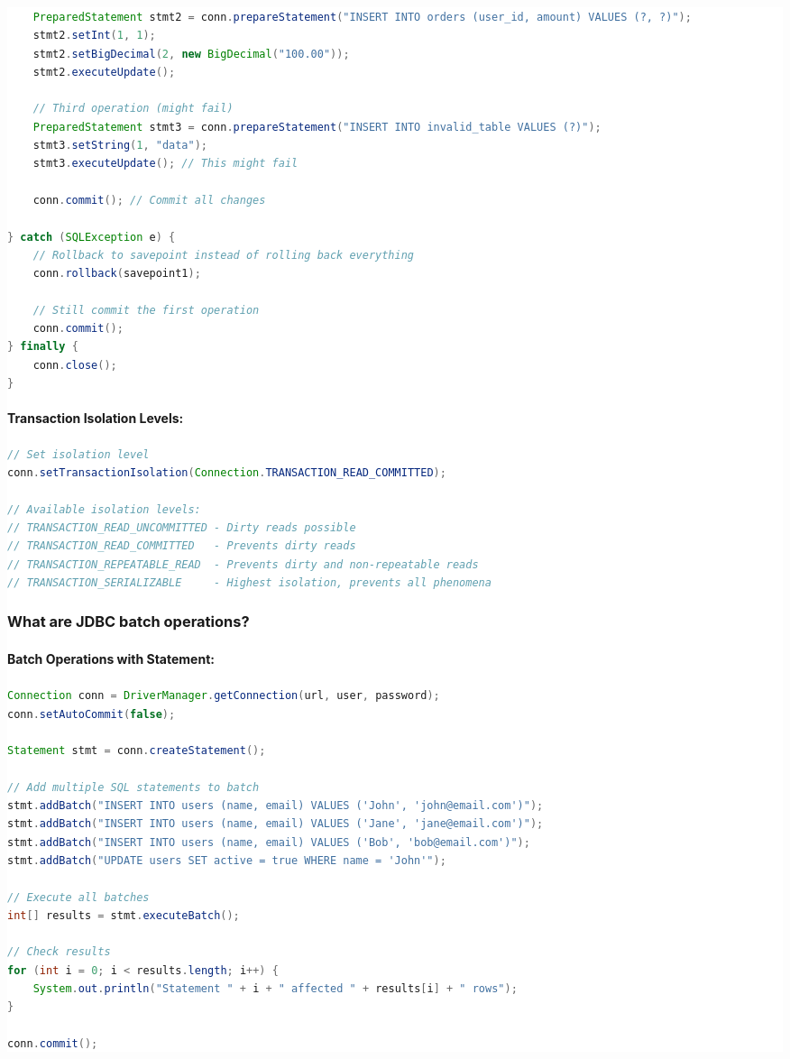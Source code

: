 ```java
    PreparedStatement stmt2 = conn.prepareStatement("INSERT INTO orders (user_id, amount) VALUES (?, ?)");
    stmt2.setInt(1, 1);
    stmt2.setBigDecimal(2, new BigDecimal("100.00"));
    stmt2.executeUpdate();
    
    // Third operation (might fail)
    PreparedStatement stmt3 = conn.prepareStatement("INSERT INTO invalid_table VALUES (?)");
    stmt3.setString(1, "data");
    stmt3.executeUpdate(); // This might fail
    
    conn.commit(); // Commit all changes
    
} catch (SQLException e) {
    // Rollback to savepoint instead of rolling back everything
    conn.rollback(savepoint1);
    
    // Still commit the first operation
    conn.commit();
} finally {
    conn.close();
}
```

#### Transaction Isolation Levels:
```java
// Set isolation level
conn.setTransactionIsolation(Connection.TRANSACTION_READ_COMMITTED);

// Available isolation levels:
// TRANSACTION_READ_UNCOMMITTED - Dirty reads possible
// TRANSACTION_READ_COMMITTED   - Prevents dirty reads
// TRANSACTION_REPEATABLE_READ  - Prevents dirty and non-repeatable reads
// TRANSACTION_SERIALIZABLE     - Highest isolation, prevents all phenomena
```

### What are JDBC batch operations?

#### Batch Operations with Statement:
```java
Connection conn = DriverManager.getConnection(url, user, password);
conn.setAutoCommit(false);

Statement stmt = conn.createStatement();

// Add multiple SQL statements to batch
stmt.addBatch("INSERT INTO users (name, email) VALUES ('John', 'john@email.com')");
stmt.addBatch("INSERT INTO users (name, email) VALUES ('Jane', 'jane@email.com')");
stmt.addBatch("INSERT INTO users (name, email) VALUES ('Bob', 'bob@email.com')");
stmt.addBatch("UPDATE users SET active = true WHERE name = 'John'");

// Execute all batches
int[] results = stmt.executeBatch();

// Check results
for (int i = 0; i < results.length; i++) {
    System.out.println("Statement " + i + " affected " + results[i] + " rows");
}

conn.commit();
```
